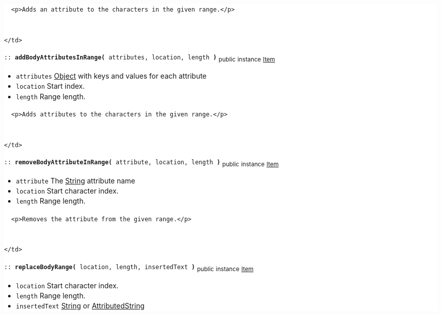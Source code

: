       <p>Adds an attribute to the characters in the given range.</p>
  
      
    </td>
  </tr>
  
  <tr>
    <td><code>:: <b>addBodyAttributesInRange(</b> attributes, location, length <b>)</b></code></td>
    <td width="8%" align="center"><sub>public</sub></td>
    <td width="8%" align="center"><sub>instance</sub></td>
    <td width="8%" align="center"><sub><a href="#class-Item">Item</a></sub></td>
  </tr>
  <tr>
    <td colspan="4">
      <ul>
  <li><code>attributes</code> <a href="https://developer.mozilla.org/en-US/docs/Web/JavaScript/Reference/Global_Objects/Object">Object</a> with keys and values for each attribute</li>
  <li><code>location</code> Start index.</li>
  <li><code>length</code> Range length. </li>
  </ul>
  
      <p>Adds attributes to the characters in the given range.</p>
  
      
    </td>
  </tr>
  
  <tr>
    <td><code>:: <b>removeBodyAttributeInRange(</b> attribute, location, length <b>)</b></code></td>
    <td width="8%" align="center"><sub>public</sub></td>
    <td width="8%" align="center"><sub>instance</sub></td>
    <td width="8%" align="center"><sub><a href="#class-Item">Item</a></sub></td>
  </tr>
  <tr>
    <td colspan="4">
      <ul>
  <li><code>attribute</code> The <a href="https://developer.mozilla.org/en-US/docs/Web/JavaScript/Reference/Global_Objects/String">String</a> attribute name</li>
  <li><code>location</code> Start character index.</li>
  <li><code>length</code> Range length. </li>
  </ul>
  
      <p>Removes the attribute from the given range.</p>
  
      
    </td>
  </tr>
  
  <tr>
    <td><code>:: <b>replaceBodyRange(</b> location, length, insertedText <b>)</b></code></td>
    <td width="8%" align="center"><sub>public</sub></td>
    <td width="8%" align="center"><sub>instance</sub></td>
    <td width="8%" align="center"><sub><a href="#class-Item">Item</a></sub></td>
  </tr>
  <tr>
    <td colspan="4">
      <ul>
  <li><code>location</code> Start character index.</li>
  <li><code>length</code> Range length.</li>
  <li><code>insertedText</code> <a href="https://developer.mozilla.org/en-US/docs/Web/JavaScript/Reference/Global_Objects/String">String</a> or <a href="https://github.com/jessegrosjean/birch-outline/blob/v0.1.0/src/attributed-string.coffee#L20">AttributedString</a> </li>
  </ul>
  